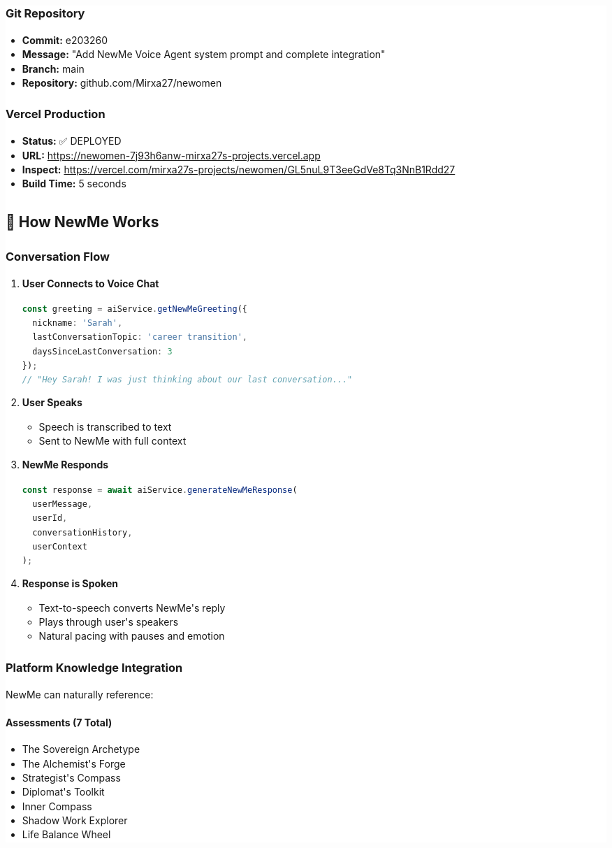 ### Git Repository
- **Commit:** e203260
- **Message:** "Add NewMe Voice Agent system prompt and complete integration"
- **Branch:** main
- **Repository:** github.com/Mirxa27/newomen

### Vercel Production
- **Status:** ✅ DEPLOYED
- **URL:** https://newomen-7j93h6anw-mirxa27s-projects.vercel.app
- **Inspect:** https://vercel.com/mirxa27s-projects/newomen/GL5nuL9T3eeGdVe8Tq3NnB1Rdd27
- **Build Time:** 5 seconds

## 🎯 How NewMe Works

### Conversation Flow

1. **User Connects to Voice Chat**
   ```typescript
   const greeting = aiService.getNewMeGreeting({
     nickname: 'Sarah',
     lastConversationTopic: 'career transition',
     daysSinceLastConversation: 3
   });
   // "Hey Sarah! I was just thinking about our last conversation..."
   ```

2. **User Speaks**
   - Speech is transcribed to text
   - Sent to NewMe with full context

3. **NewMe Responds**
   ```typescript
   const response = await aiService.generateNewMeResponse(
     userMessage,
     userId,
     conversationHistory,
     userContext
   );
   ```

4. **Response is Spoken**
   - Text-to-speech converts NewMe's reply
   - Plays through user's speakers
   - Natural pacing with pauses and emotion

### Platform Knowledge Integration

NewMe can naturally reference:

#### Assessments (7 Total)
- The Sovereign Archetype
- The Alchemist's Forge
- Strategist's Compass
- Diplomat's Toolkit
- Inner Compass
- Shadow Work Explorer
- Life Balance Wheel
